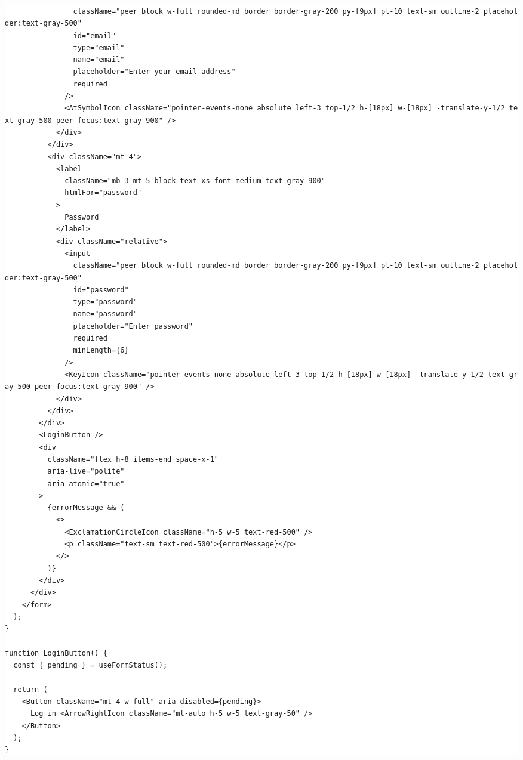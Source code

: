 ```tsx showLineNumbers filename="app/ui/login-form.tsx" {1,11-12,15,18,65-76,83,86-88} copy
                className="peer block w-full rounded-md border border-gray-200 py-[9px] pl-10 text-sm outline-2 placeholder:text-gray-500"
                id="email"
                type="email"
                name="email"
                placeholder="Enter your email address"
                required
              />
              <AtSymbolIcon className="pointer-events-none absolute left-3 top-1/2 h-[18px] w-[18px] -translate-y-1/2 text-gray-500 peer-focus:text-gray-900" />
            </div>
          </div>
          <div className="mt-4">
            <label
              className="mb-3 mt-5 block text-xs font-medium text-gray-900"
              htmlFor="password"
            >
              Password
            </label>
            <div className="relative">
              <input
                className="peer block w-full rounded-md border border-gray-200 py-[9px] pl-10 text-sm outline-2 placeholder:text-gray-500"
                id="password"
                type="password"
                name="password"
                placeholder="Enter password"
                required
                minLength={6}
              />
              <KeyIcon className="pointer-events-none absolute left-3 top-1/2 h-[18px] w-[18px] -translate-y-1/2 text-gray-500 peer-focus:text-gray-900" />
            </div>
          </div>
        </div>
        <LoginButton />
        <div
          className="flex h-8 items-end space-x-1"
          aria-live="polite"
          aria-atomic="true"
        >
          {errorMessage && (
            <>
              <ExclamationCircleIcon className="h-5 w-5 text-red-500" />
              <p className="text-sm text-red-500">{errorMessage}</p>
            </>
          )}
        </div>
      </div>
    </form>
  );
}

function LoginButton() {
  const { pending } = useFormStatus();

  return (
    <Button className="mt-4 w-full" aria-disabled={pending}>
      Log in <ArrowRightIcon className="ml-auto h-5 w-5 text-gray-50" />
    </Button>
  );
}
```